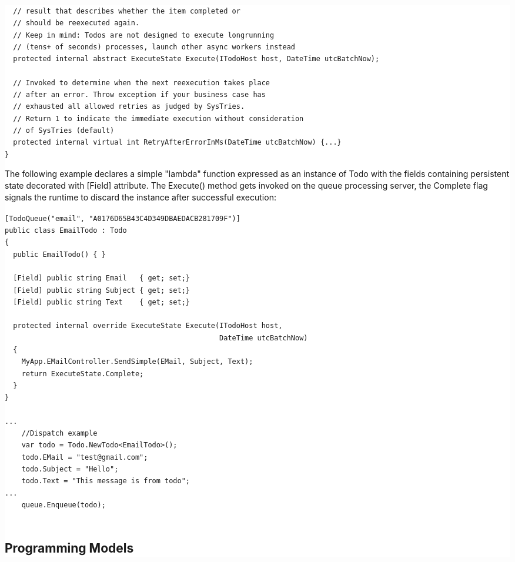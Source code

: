 ```CSharp
  // result that describes whether the item completed or 
  // should be reexecuted again.
  // Keep in mind: Todos are not designed to execute longrunning
  // (tens+ of seconds) processes, launch other async workers instead
  protected internal abstract ExecuteState Execute(ITodoHost host, DateTime utcBatchNow);

  // Invoked to determine when the next reexecution takes place 
  // after an error. Throw exception if your business case has
  // exhausted all allowed retries as judged by SysTries.
  // Return 1 to indicate the immediate execution without consideration 
  // of SysTries (default)
  protected internal virtual int RetryAfterErrorInMs(DateTime utcBatchNow) {...}
}
```

The following example declares a simple "lambda" function expressed as an instance of Todo with the fields containing 
persistent state decorated with [Field] attribute. The Execute() method gets invoked on the queue processing server, 
the Complete flag signals the runtime to discard the instance after successful execution: 

```CSharp
[TodoQueue("email", "A0176D65B43C4D349DBAEDACB281709F")]
public class EmailTodo : Todo
{
  public EmailTodo() { }

  [Field] public string Email   { get; set;}
  [Field] public string Subject { get; set;}
  [Field] public string Text    { get; set;}

  protected internal override ExecuteState Execute(ITodoHost host, 
                                                   DateTime utcBatchNow)
  {
    MyApp.EMailController.SendSimple(EMail, Subject, Text);
    return ExecuteState.Complete;
  }
}

...
    //Dispatch example
    var todo = Todo.NewTodo<EmailTodo>();
    todo.EMail = "test@gmail.com";
    todo.Subject = "Hello";
    todo.Text = "This message is from todo";
...
    queue.Enqueue(todo);


```

## Programming Models
